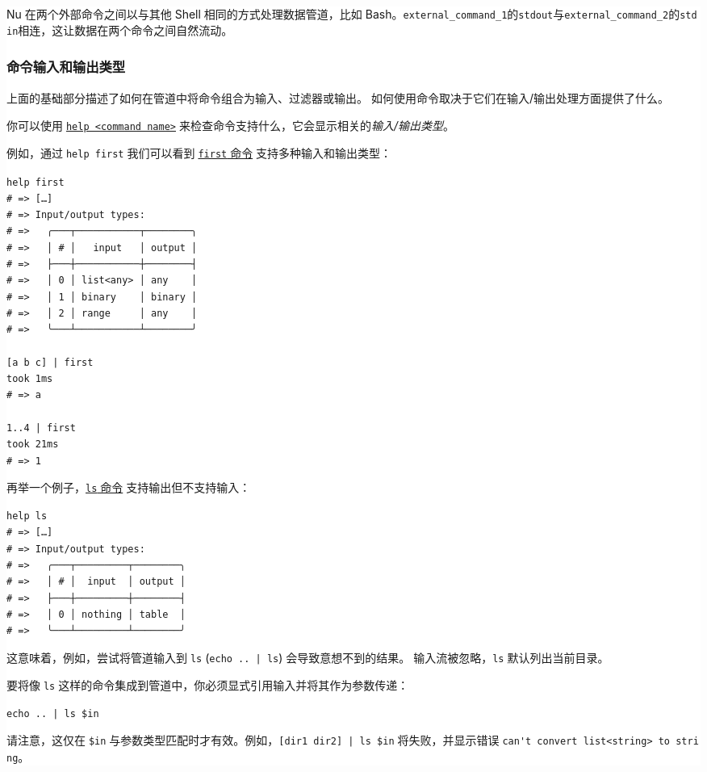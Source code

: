 Nu 在两个外部命令之间以与其他 Shell 相同的方式处理数据管道，比如 Bash。`external_command_1`的`stdout`与`external_command_2`的`stdin`相连，这让数据在两个命令之间自然流动。

### 命令输入和输出类型

上面的基础部分描述了如何在管道中将命令组合为输入、过滤器或输出。
如何使用命令取决于它们在输入/输出处理方面提供了什么。

你可以使用 [`help <command name>`](/commands/docs/help.md) 来检查命令支持什么，它会显示相关的*输入/输出类型*。

例如，通过 `help first` 我们可以看到 [`first` 命令](/commands/docs/first.md) 支持多种输入和输出类型：

```nu
help first
# => […]
# => Input/output types:
# =>   ╭───┬───────────┬────────╮
# =>   │ # │   input   │ output │
# =>   ├───┼───────────┼────────┤
# =>   │ 0 │ list<any> │ any    │
# =>   │ 1 │ binary    │ binary │
# =>   │ 2 │ range     │ any    │
# =>   ╰───┴───────────┴────────╯

[a b c] | first                                                                                                                                   took 1ms
# => a

1..4 | first                                                                                                                                     took 21ms
# => 1
```

再举一个例子，[`ls` 命令](/commands/docs/ls.md) 支持输出但不支持输入：

```nu
help ls
# => […]
# => Input/output types:
# =>   ╭───┬─────────┬────────╮
# =>   │ # │  input  │ output │
# =>   ├───┼─────────┼────────┤
# =>   │ 0 │ nothing │ table  │
# =>   ╰───┴─────────┴────────╯
```

这意味着，例如，尝试将管道输入到 `ls` (`echo .. | ls`) 会导致意想不到的结果。
输入流被忽略，`ls` 默认列出当前目录。

要将像 `ls` 这样的命令集成到管道中，你必须显式引用输入并将其作为参数传递：

```nu
echo .. | ls $in
```

请注意，这仅在 `$in` 与参数类型匹配时才有效。例如，`[dir1 dir2] | ls $in` 将失败，并显示错误 `can't convert list<string> to string`。
